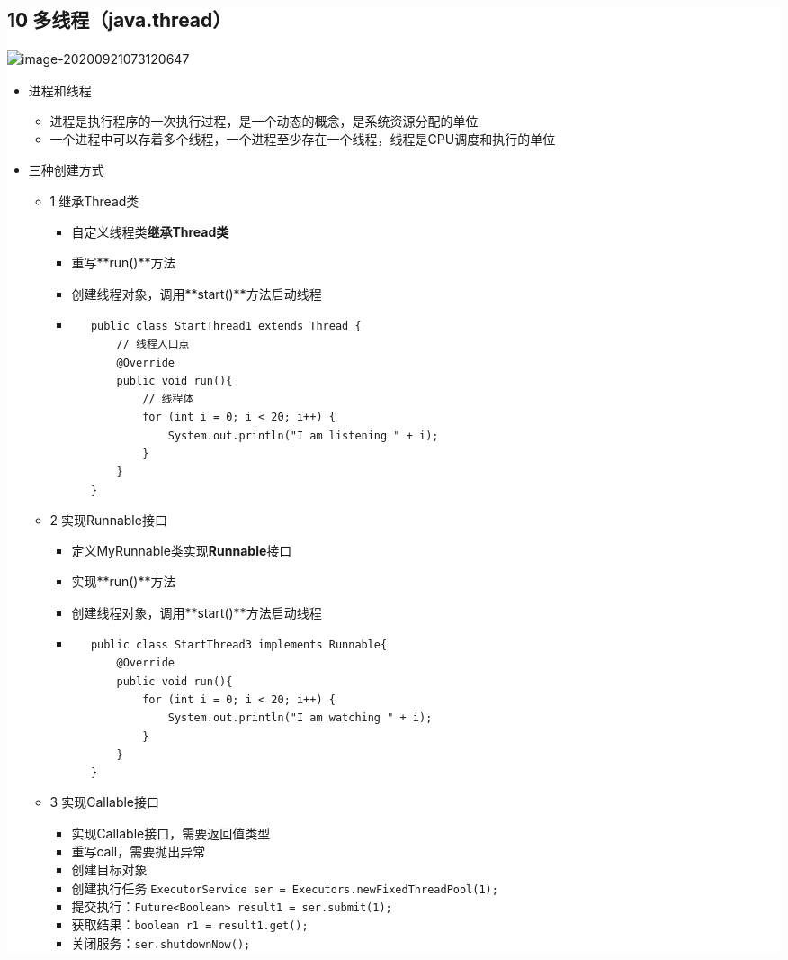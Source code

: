 

## 10 多线程（java.thread）

![image-20200921073120647](file:///Users/nihaopeng/%E4%B8%AA%E4%BA%BA/Git/MyNotes/images/image-20200921073120647.png?lastModify=1630372681)

- 进程和线程

	- 进程是执行程序的一次执行过程，是一个动态的概念，是系统资源分配的单位
	- 一个进程中可以存着多个线程，一个进程至少存在一个线程，线程是CPU调度和执行的单位

- 三种创建方式

	- 1 继承Thread类

		- 自定义线程类**继承Thread类**

		- 重写**run()**方法

		- 创建线程对象，调用**start()**方法启动线程

		- ```
			 public class StartThread1 extends Thread {
			     // 线程入口点
			     @Override
			     public void run(){
			         // 线程体
			         for (int i = 0; i < 20; i++) {
			             System.out.println("I am listening " + i);
			         }
			     }
			 }
			```

	- 2 实现Runnable接口

		- 定义MyRunnable类实现**Runnable**接口

		- 实现**run()**方法

		- 创建线程对象，调用**start()**方法启动线程

		- ```
			 public class StartThread3 implements Runnable{
			     @Override
			     public void run(){
			         for (int i = 0; i < 20; i++) {
			             System.out.println("I am watching " + i);
			         }
			     }
			 }
			```

	- 3 实现Callable接口

		- 实现Callable接口，需要返回值类型
		- 重写call，需要抛出异常
		- 创建目标对象
		- 创建执行任务 `ExecutorService ser = Executors.newFixedThreadPool(1);`
		- 提交执行：`Future<Boolean> result1 = ser.submit(1);`
		- 获取结果：`boolean r1 = result1.get();`
		- 关闭服务：`ser.shutdownNow();`
